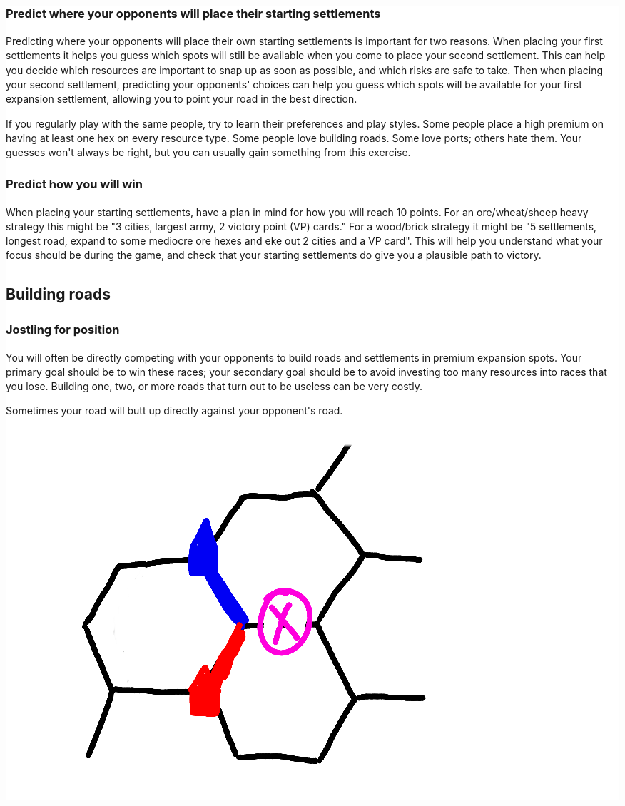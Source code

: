 ### Predict where your opponents will place their starting settlements

Predicting where your opponents will place their own starting settlements is important for two reasons. When placing your first settlements it helps you guess which spots will still be available when you come to place your second settlement. This can help you decide which resources are important to snap up as soon as possible, and which risks are safe to take. Then when placing your second settlement, predicting your opponents' choices can help you guess which spots will be available for your first expansion settlement, allowing you to point your road in the best direction.

If you regularly play with the same people, try to learn their preferences and play styles. Some people place a high premium on having at least one hex on every resource type. Some people love building roads. Some love ports; others hate them. Your guesses won't always be right, but you can usually gain something from this exercise.

### Predict how you will win

When placing your starting settlements, have a plan in mind for how you will reach 10 points. For an ore/wheat/sheep heavy strategy this might be "3 cities, largest army, 2 victory point (VP) cards." For a wood/brick strategy it might be "5 settlements, longest road, expand to some mediocre ore hexes and eke out 2 cities and a VP card". This will help you understand what your focus should be during the game, and check that your starting settlements do give you a plausible path to victory.

## Building roads

### Jostling for position

You will often be directly competing with your opponents to build roads and settlements in premium expansion spots. Your primary goal should be to win these races; your secondary goal should be to avoid investing too many resources into races that you lose. Building one, two, or more roads that turn out to be useless can be very costly.

Sometimes your road will butt up directly against your opponent's road.

<img src="/images/settlers-road-direct.png" />
